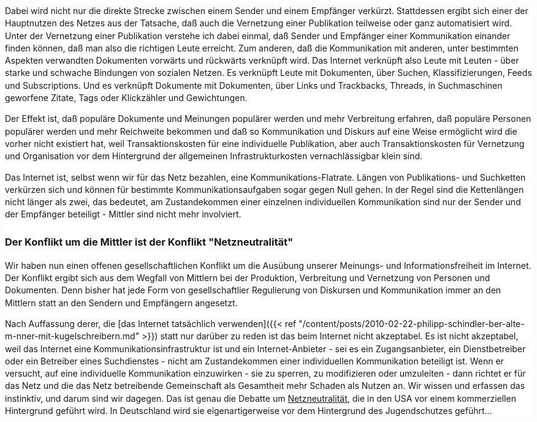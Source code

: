 Dabei wird nicht nur die direkte Strecke zwischen einem Sender und einem
Empfänger verkürzt. Stattdessen ergibt sich einer der Hauptnutzen des Netzes
aus der Tatsache, daß auch die Vernetzung einer Publikation teilweise oder
ganz automatisiert wird. Unter der Vernetzung einer Publikation verstehe ich
dabei einmal, daß Sender und Empfänger einer Kommunikation einander finden
können, daß man also die richtigen Leute erreicht. Zum anderen, daß die
Kommunikation mit anderen, unter bestimmten Aspekten verwandten Dokumenten
vorwärts und rückwärts verknüpft wird. Das Internet verknüpft also Leute mit
Leuten - über starke und schwache Bindungen von sozialen Netzen. Es
verknüpft Leute mit Dokumenten, über Suchen, Klassifizierungen, Feeds und
Subscriptions. Und es verknüpft Dokumente mit Dokumenten, über Links und
Trackbacks, Threads, in Suchmaschinen geworfene Zitate, Tags oder
Klickzähler und Gewichtungen.

Der Effekt ist, daß populäre Dokumente und Meinungen populärer werden und
mehr Verbreitung erfahren, daß populäre Personen populärer werden und mehr
Reichweite bekommen und daß so Kommunikation und Diskurs auf eine Weise
ermöglicht wird die vorher nicht existiert hat, weil Transaktionskosten für
eine individuelle Publikation, aber auch Transaktionskosten für Vernetzung
und Organisation vor dem Hintergrund der allgemeinen Infrastrukturkosten
vernachlässigbar klein sind.

Das Internet ist, selbst wenn wir für das Netz bezahlen, eine
Kommunikations-Flatrate. Längen von Publikations- und Suchketten verkürzen
sich und können für bestimmte Kommunikationsaufgaben sogar gegen Null gehen.
In der Regel sind die Kettenlängen nicht länger als zwei, das bedeutet, am
Zustandekommen einer einzelnen individuellen Kommunikation sind nur der
Sender und der Empfänger beteiligt - Mittler sind nicht mehr involviert.

### Der Konflikt um die Mittler ist der Konflikt "Netzneutralität"

Wir haben nun einen offenen gesellschaftlichen Konflikt um die Ausübung
unserer Meinungs- und Informationsfreiheit im Internet. Der Konflikt ergibt
sich aus dem Wegfall von Mittlern bei der Produktion, Verbreitung und
Vernetzung von Personen und Dokumenten. Denn bisher hat jede Form von
gesellschaftlier Regulierung von Diskursen und Kommunikation immer an den
Mittlern statt an den Sendern und Empfängern angesetzt.

Nach Auffassung derer, die 
[das Internet tatsächlich verwenden]({{< ref "/content/posts/2010-02-22-philipp-schindler-ber-alte-m-nner-mit-kugelschreibern.md" >}})
statt nur darüber zu reden ist das beim Internet nicht akzeptabel. Es ist
nicht akzeptabel, weil das Internet eine Kommunikationsinfrastruktur ist und
ein Internet-Anbieter - sei es ein Zugangsanbieter, ein Dienstbetreiber oder
ein Betreiber eines Suchdienstes - nicht am Zustandekommen einer
individuellen Kommunikation beteiligt ist. Wenn er versucht, auf eine
individuelle Kommunikation einzuwirken - sie zu sperren, zu modifizieren
oder umzuleiten - dann richtet er für das Netz und die das Netz betreibende
Gemeinschaft als Gesamtheit mehr Schaden als Nutzen an. Wir wissen und
erfassen das instinktiv, und darum sind wir dagegen. Das ist genau die
Debatte um
[Netzneutralität](http://de.wikipedia.org/wiki/Netzneutralit%C3%A4t), die in
den USA vor einem kommerziellen Hintergrund geführt wird. In Deutschland
wird sie eigenartigerweise vor dem Hintergrund des Jugendschutzes geführt...
